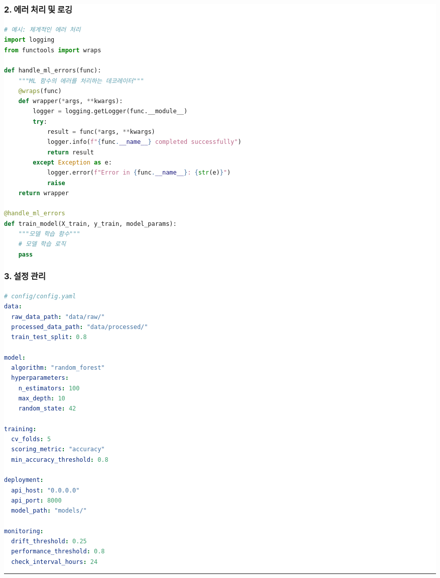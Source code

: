 ### 2. 에러 처리 및 로깅
```python
# 예시: 체계적인 에러 처리
import logging
from functools import wraps

def handle_ml_errors(func):
    """ML 함수의 에러를 처리하는 데코레이터"""
    @wraps(func)
    def wrapper(*args, **kwargs):
        logger = logging.getLogger(func.__module__)
        try:
            result = func(*args, **kwargs)
            logger.info(f"{func.__name__} completed successfully")
            return result
        except Exception as e:
            logger.error(f"Error in {func.__name__}: {str(e)}")
            raise
    return wrapper

@handle_ml_errors
def train_model(X_train, y_train, model_params):
    """모델 학습 함수"""
    # 모델 학습 로직
    pass
```

### 3. 설정 관리
```yaml
# config/config.yaml
data:
  raw_data_path: "data/raw/"
  processed_data_path: "data/processed/"
  train_test_split: 0.8

model:
  algorithm: "random_forest"
  hyperparameters:
    n_estimators: 100
    max_depth: 10
    random_state: 42

training:
  cv_folds: 5
  scoring_metric: "accuracy"
  min_accuracy_threshold: 0.8

deployment:
  api_host: "0.0.0.0"
  api_port: 8000
  model_path: "models/"

monitoring:
  drift_threshold: 0.25
  performance_threshold: 0.8
  check_interval_hours: 24
```

---